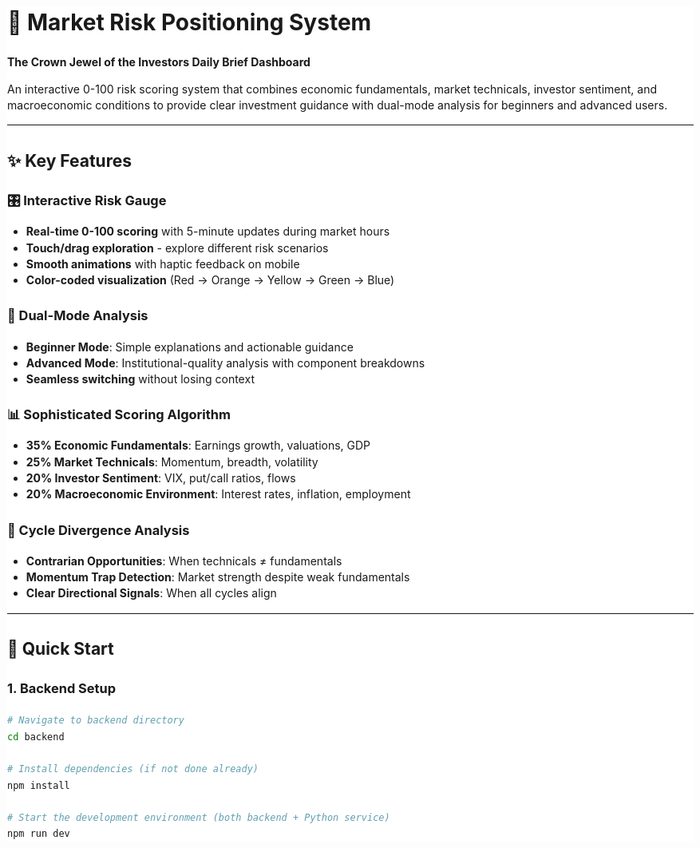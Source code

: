 # 🎯 Market Risk Positioning System

**The Crown Jewel of the Investors Daily Brief Dashboard**

An interactive 0-100 risk scoring system that combines economic fundamentals, market technicals, investor sentiment, and macroeconomic conditions to provide clear investment guidance with dual-mode analysis for beginners and advanced users.

---

## ✨ **Key Features**

### **🎛️ Interactive Risk Gauge**
- **Real-time 0-100 scoring** with 5-minute updates during market hours
- **Touch/drag exploration** - explore different risk scenarios
- **Smooth animations** with haptic feedback on mobile
- **Color-coded visualization** (Red → Orange → Yellow → Green → Blue)

### **🔄 Dual-Mode Analysis**
- **Beginner Mode**: Simple explanations and actionable guidance
- **Advanced Mode**: Institutional-quality analysis with component breakdowns
- **Seamless switching** without losing context

### **📊 Sophisticated Scoring Algorithm**
- **35% Economic Fundamentals**: Earnings growth, valuations, GDP
- **25% Market Technicals**: Momentum, breadth, volatility
- **20% Investor Sentiment**: VIX, put/call ratios, flows  
- **20% Macroeconomic Environment**: Interest rates, inflation, employment

### **🧠 Cycle Divergence Analysis**
- **Contrarian Opportunities**: When technicals ≠ fundamentals
- **Momentum Trap Detection**: Market strength despite weak fundamentals
- **Clear Directional Signals**: When all cycles align

---

## 🚀 **Quick Start**

### **1. Backend Setup**
```bash
# Navigate to backend directory
cd backend

# Install dependencies (if not done already)
npm install

# Start the development environment (both backend + Python service)
npm run dev
```
